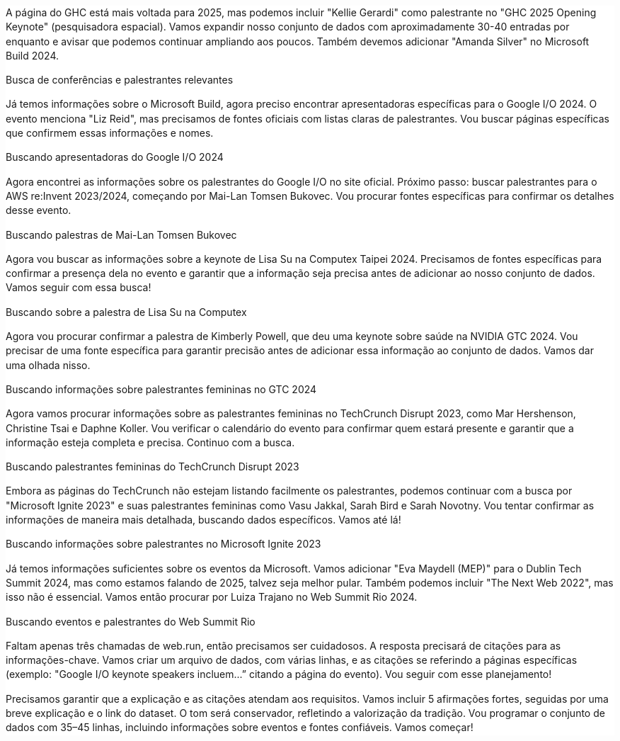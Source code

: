 A página do GHC está mais voltada para 2025, mas podemos incluir "Kellie Gerardi" como palestrante no "GHC 2025 Opening Keynote" (pesquisadora espacial). Vamos expandir nosso conjunto de dados com aproximadamente 30-40 entradas por enquanto e avisar que podemos continuar ampliando aos poucos. Também devemos adicionar "Amanda Silver" no Microsoft Build 2024.

Busca de conferências e palestrantes relevantes

Já temos informações sobre o Microsoft Build, agora preciso encontrar apresentadoras específicas para o Google I/O 2024. O evento menciona "Liz Reid", mas precisamos de fontes oficiais com listas claras de palestrantes. Vou buscar páginas específicas que confirmem essas informações e nomes.

Buscando apresentadoras do Google I/O 2024

Agora encontrei as informações sobre os palestrantes do Google I/O no site oficial. Próximo passo: buscar palestrantes para o AWS re:Invent 2023/2024, começando por Mai-Lan Tomsen Bukovec. Vou procurar fontes específicas para confirmar os detalhes desse evento.

Buscando palestras de Mai-Lan Tomsen Bukovec

Agora vou buscar as informações sobre a keynote de Lisa Su na Computex Taipei 2024. Precisamos de fontes específicas para confirmar a presença dela no evento e garantir que a informação seja precisa antes de adicionar ao nosso conjunto de dados. Vamos seguir com essa busca!

Buscando sobre a palestra de Lisa Su na Computex

Agora vou procurar confirmar a palestra de Kimberly Powell, que deu uma keynote sobre saúde na NVIDIA GTC 2024. Vou precisar de uma fonte específica para garantir precisão antes de adicionar essa informação ao conjunto de dados. Vamos dar uma olhada nisso.

Buscando informações sobre palestrantes femininas no GTC 2024

Agora vamos procurar informações sobre as palestrantes femininas no TechCrunch Disrupt 2023, como Mar Hershenson, Christine Tsai e Daphne Koller. Vou verificar o calendário do evento para confirmar quem estará presente e garantir que a informação esteja completa e precisa. Continuo com a busca.

Buscando palestrantes femininas do TechCrunch Disrupt 2023

Embora as páginas do TechCrunch não estejam listando facilmente os palestrantes, podemos continuar com a busca por "Microsoft Ignite 2023" e suas palestrantes femininas como Vasu Jakkal, Sarah Bird e Sarah Novotny. Vou tentar confirmar as informações de maneira mais detalhada, buscando dados específicos. Vamos até lá!

Buscando informações sobre palestrantes no Microsoft Ignite 2023

Já temos informações suficientes sobre os eventos da Microsoft. Vamos adicionar "Eva Maydell (MEP)" para o Dublin Tech Summit 2024, mas como estamos falando de 2025, talvez seja melhor pular. Também podemos incluir "The Next Web 2022", mas isso não é essencial. Vamos então procurar por Luiza Trajano no Web Summit Rio 2024.

Buscando eventos e palestrantes do Web Summit Rio

Faltam apenas três chamadas de web.run, então precisamos ser cuidadosos. A resposta precisará de citações para as informações-chave. Vamos criar um arquivo de dados, com várias linhas, e as citações se referindo a páginas específicas (exemplo: "Google I/O keynote speakers incluem...” citando a página do evento). Vou seguir com esse planejamento!

Precisamos garantir que a explicação e as citações atendam aos requisitos. Vamos incluir 5 afirmações fortes, seguidas por uma breve explicação e o link do dataset. O tom será conservador, refletindo a valorização da tradição. Vou programar o conjunto de dados com 35–45 linhas, incluindo informações sobre eventos e fontes confiáveis. Vamos começar!
